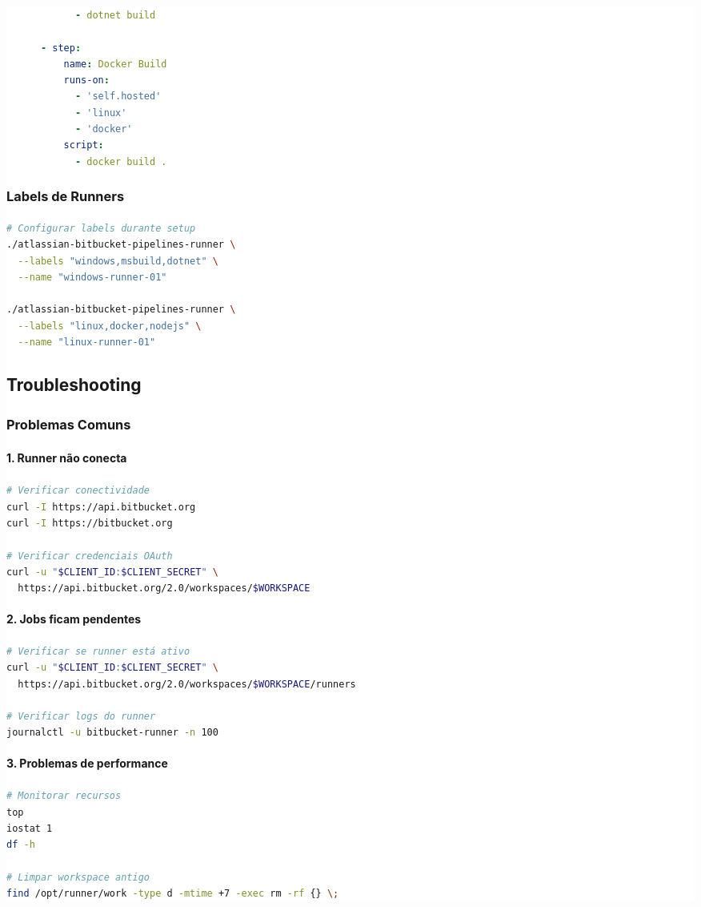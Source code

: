 ```yaml
            - dotnet build
      
      - step:
          name: Docker Build
          runs-on:
            - 'self.hosted' 
            - 'linux'
            - 'docker'
          script:
            - docker build .
```

### Labels de Runners
```bash
# Configurar labels durante setup
./atlassian-bitbucket-pipelines-runner \
  --labels "windows,msbuild,dotnet" \
  --name "windows-runner-01"

./atlassian-bitbucket-pipelines-runner \
  --labels "linux,docker,nodejs" \
  --name "linux-runner-01"
```

## Troubleshooting

### Problemas Comuns

#### 1. Runner não conecta
```bash
# Verificar conectividade
curl -I https://api.bitbucket.org
curl -I https://bitbucket.org

# Verificar credenciais OAuth
curl -u "$CLIENT_ID:$CLIENT_SECRET" \
  https://api.bitbucket.org/2.0/workspaces/$WORKSPACE
```

#### 2. Jobs ficam pendentes
```bash
# Verificar se runner está ativo
curl -u "$CLIENT_ID:$CLIENT_SECRET" \
  https://api.bitbucket.org/2.0/workspaces/$WORKSPACE/runners

# Verificar logs do runner
journalctl -u bitbucket-runner -n 100
```

#### 3. Problemas de performance
```bash
# Monitorar recursos
top
iostat 1
df -h

# Limpar workspace antigo
find /opt/runner/work -type d -mtime +7 -exec rm -rf {} \;
```
